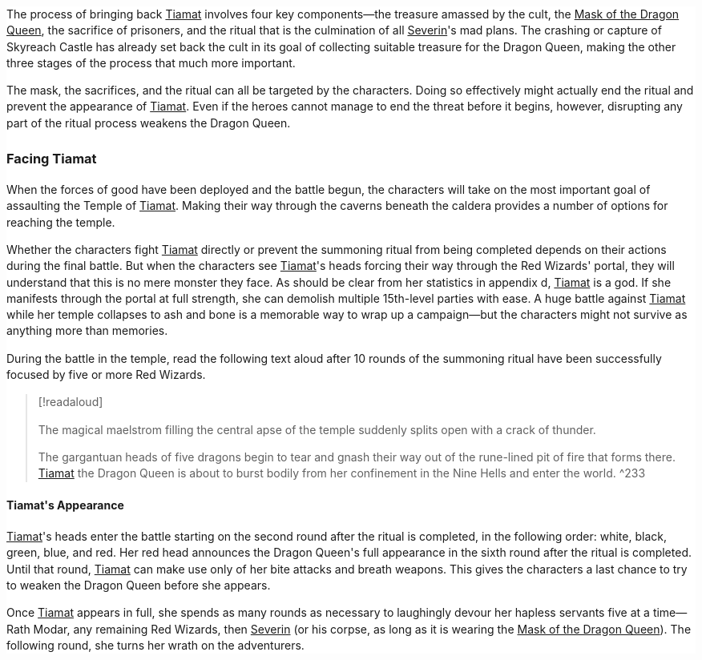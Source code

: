 The process of bringing back [Tiamat](/3-Mechanics/CLI/bestiary/npc/tiamat-rot.md) involves four key components—the treasure amassed by the cult, the [Mask of the Dragon Queen](/3-Mechanics/CLI/items/mask-of-the-dragon-queen-rot.md), the sacrifice of prisoners, and the ritual that is the culmination of all [Severin](/3-Mechanics/CLI/bestiary/npc/severin-rot.md)'s mad plans. The crashing or capture of Skyreach Castle has already set back the cult in its goal of collecting suitable treasure for the Dragon Queen, making the other three stages of the process that much more important.

The mask, the sacrifices, and the ritual can all be targeted by the characters. Doing so effectively might actually end the ritual and prevent the appearance of [Tiamat](/3-Mechanics/CLI/bestiary/npc/tiamat-rot.md). Even if the heroes cannot manage to end the threat before it begins, however, disrupting any part of the ritual process weakens the Dragon Queen.

### Facing Tiamat

When the forces of good have been deployed and the battle begun, the characters will take on the most important goal of assaulting the Temple of [Tiamat](/3-Mechanics/CLI/bestiary/npc/tiamat-rot.md). Making their way through the caverns beneath the caldera provides a number of options for reaching the temple.

Whether the characters fight [Tiamat](/3-Mechanics/CLI/bestiary/npc/tiamat-rot.md) directly or prevent the summoning ritual from being completed depends on their actions during the final battle. But when the characters see [Tiamat](/3-Mechanics/CLI/bestiary/npc/tiamat-rot.md)'s heads forcing their way through the Red Wizards' portal, they will understand that this is no mere monster they face. As should be clear from her statistics in appendix d, [Tiamat](/3-Mechanics/CLI/bestiary/npc/tiamat-rot.md) is a god. If she manifests through the portal at full strength, she can demolish multiple 15th-level parties with ease. A huge battle against [Tiamat](/3-Mechanics/CLI/bestiary/npc/tiamat-rot.md) while her temple collapses to ash and bone is a memorable way to wrap up a campaign—but the characters might not survive as anything more than memories.

During the battle in the temple, read the following text aloud after 10 rounds of the summoning ritual have been successfully focused by five or more Red Wizards.

> [!readaloud] 
> 
> The magical maelstrom filling the central apse of the temple suddenly splits open with a crack of thunder.
> 
> The gargantuan heads of five dragons begin to tear and gnash their way out of the rune-lined pit of fire that forms there. [Tiamat](/3-Mechanics/CLI/bestiary/npc/tiamat-rot.md) the Dragon Queen is about to burst bodily from her confinement in the Nine Hells and enter the world.
^233

#### Tiamat's Appearance

[Tiamat](/3-Mechanics/CLI/bestiary/npc/tiamat-rot.md)'s heads enter the battle starting on the second round after the ritual is completed, in the following order: white, black, green, blue, and red. Her red head announces the Dragon Queen's full appearance in the sixth round after the ritual is completed. Until that round, [Tiamat](/3-Mechanics/CLI/bestiary/npc/tiamat-rot.md) can make use only of her bite attacks and breath weapons. This gives the characters a last chance to try to weaken the Dragon Queen before she appears.

Once [Tiamat](/3-Mechanics/CLI/bestiary/npc/tiamat-rot.md) appears in full, she spends as many rounds as necessary to laughingly devour her hapless servants five at a time—Rath Modar, any remaining Red Wizards, then [Severin](/3-Mechanics/CLI/bestiary/npc/severin-rot.md) (or his corpse, as long as it is wearing the [Mask of the Dragon Queen](/3-Mechanics/CLI/items/mask-of-the-dragon-queen-rot.md)). The following round, she turns her wrath on the adventurers.
